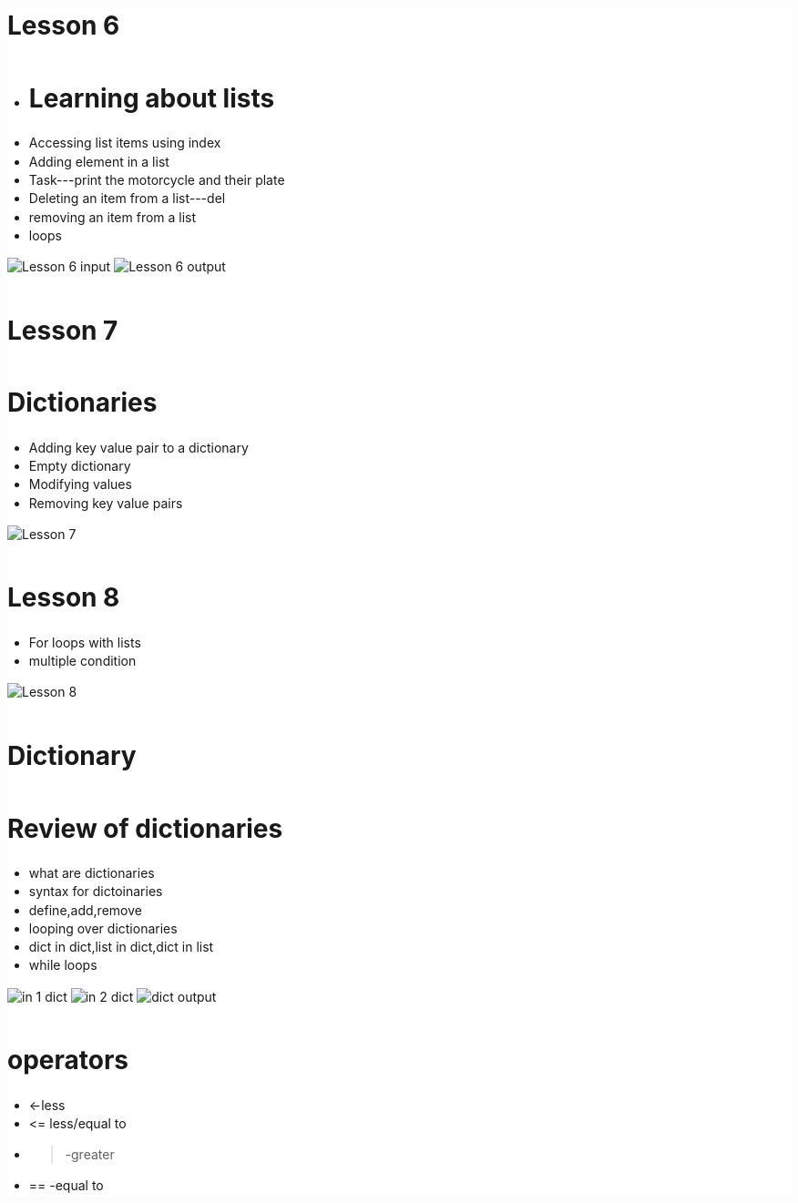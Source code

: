 
# Lesson 6
* # Learning about lists
* Accessing list items using index
* Adding element in a list
* Task---print the motorcycle and their plate
* Deleting an item from a list---del
* removing an item from a list
* loops

![Lesson 6 input](https://user-images.githubusercontent.com/105633261/173177037-cbd264cd-1b03-4037-a31c-a2e8f1b04d8c.PNG)
![Lesson 6 output](https://user-images.githubusercontent.com/105633261/173177040-da2e778e-2c54-46ee-a86c-9128edd68c22.PNG)

# Lesson 7
# Dictionaries
* Adding key value pair to a dictionary
* Empty dictionary
* Modifying values
* Removing key value pairs

![Lesson 7](https://user-images.githubusercontent.com/105633261/173177047-92b3b771-e509-4426-ae1b-3a579584ce64.PNG)
# Lesson 8
* For loops with lists
* multiple condition

![Lesson 8](https://user-images.githubusercontent.com/105633261/173177054-73628b01-2427-4edb-b5ec-084676bc1625.PNG)
# Dictionary
# Review of dictionaries
* what are dictionaries
* syntax for dictoinaries
* define,add,remove
* looping over dictionaries
* dict in dict,list in dict,dict in list
* while loops

![in 1 dict](https://user-images.githubusercontent.com/105633261/173178559-69c83d56-ecd7-467b-a585-2e9228ebdbc4.PNG)
![in 2 dict](https://user-images.githubusercontent.com/105633261/173178569-1a2f09c9-0b64-498d-a7d3-9631b0ebab8e.PNG)
![dict output](https://user-images.githubusercontent.com/105633261/173178570-90a8a872-d8ac-42ed-9925-117e7a248c17.PNG)


# operators
* <-less
* <= less/equal to
* >-greater
* == -equal to
